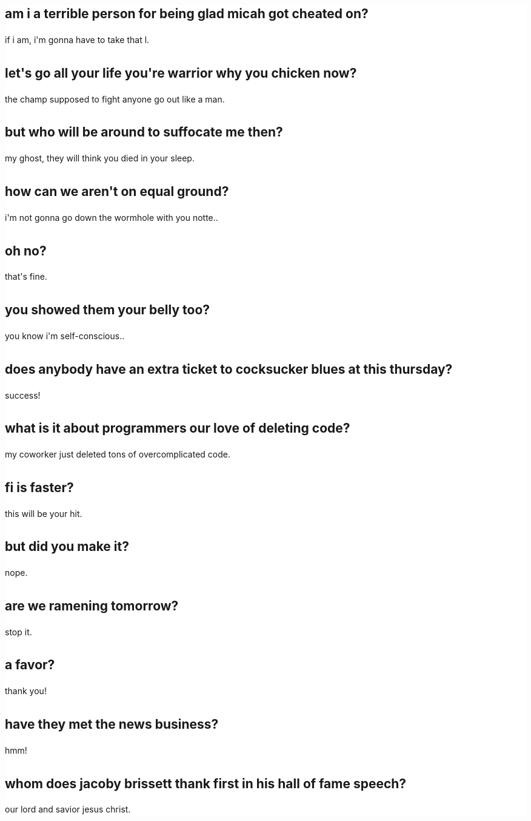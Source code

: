 ## am i a terrible person for being glad micah got cheated on?
if i am, i'm gonna have to take that l.

## let's go all your life you're warrior why you chicken now?
the champ supposed to fight anyone go out like a man.

## but who will be around to suffocate me then?
my ghost, they will think you died in your sleep.

## how can we aren't on equal ground?
i'm not gonna go down the wormhole with you notte..

## oh no?
that's fine.

## you showed them your belly too?
you know i'm self-conscious..

## does anybody have an extra ticket to cocksucker blues at this thursday?
success!

## what is it about programmers  our love of deleting code?
my coworker just deleted tons of overcomplicated code.

## fi is faster?
this will be your hit.

## but did you make it?
nope.

## are we ramening tomorrow?
stop it.

## a favor?
thank you!

## have they met the news business?
hmm!

## whom does jacoby brissett thank first in his hall of fame speech?
our lord and savior jesus christ.
